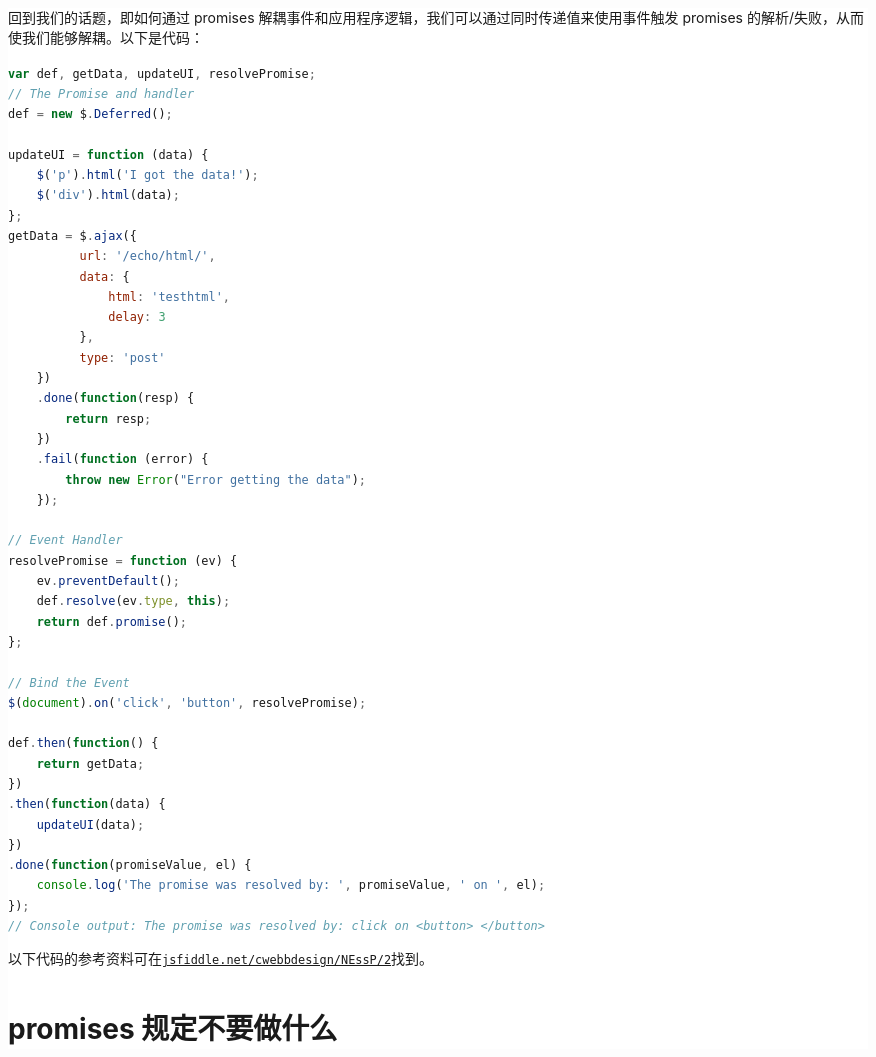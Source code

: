 回到我们的话题，即如何通过 promises 解耦事件和应用程序逻辑，我们可以通过同时传递值来使用事件触发 promises 的解析/失败，从而使我们能够解耦。以下是代码：

```js
var def, getData, updateUI, resolvePromise;
// The Promise and handler
def = new $.Deferred();

updateUI = function (data) {
    $('p').html('I got the data!');
    $('div').html(data);
};
getData = $.ajax({
          url: '/echo/html/', 
          data: {
              html: 'testhtml', 
              delay: 3
          }, 
          type: 'post'
    })
    .done(function(resp) {
        return resp;
    })
    .fail(function (error) {
        throw new Error("Error getting the data");
    });

// Event Handler
resolvePromise = function (ev) {
    ev.preventDefault();
    def.resolve(ev.type, this);
    return def.promise();
};

// Bind the Event
$(document).on('click', 'button', resolvePromise);

def.then(function() {
    return getData;   
})
.then(function(data) {
    updateUI(data);
})
.done(function(promiseValue, el) {
    console.log('The promise was resolved by: ', promiseValue, ' on ', el);
});
// Console output: The promise was resolved by: click on <button> </button>
```

以下代码的参考资料可在[`jsfiddle.net/cwebbdesign/NEssP/2`](http://jsfiddle.net/cwebbdesign/NEssP/2)找到。

# promises 规定不要做什么
